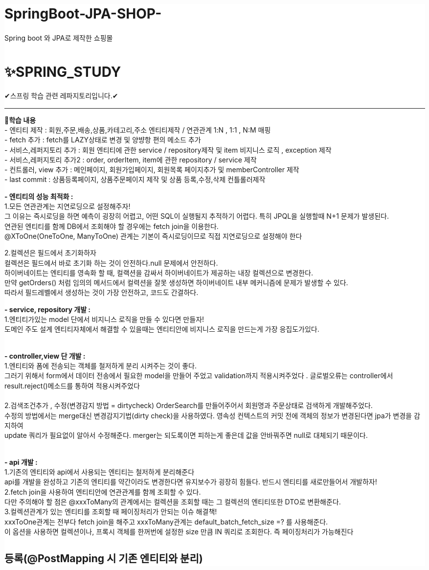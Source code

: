# SpringBoot-JPA-SHOP-
Spring boot 와 JPA로 제작한 쇼핑몰 
# ✨SPRING_STUDY
✔스프링 학습 관련 레파지토리입니다.✔
<hr>
<b>🎈학습 내용</b><br>
- 엔티티 제작 : 회원,주문,배송,상품,카테고리,주소 엔티티제작 / 연관관계 1:N , 1:1 , N:M 매핑<br>
- fetch 추가 : fetch를 LAZY상태로 변경 및 양뱡항 편의 메소드 추가<br>
- 서비스,레퍼지토리 추가 : 회원 엔티티에 관한 service / repository제작 및 item 비지니스 로직 , exception 제작<br>
- 서비스,레퍼지토리 추가2 : order, orderItem, item에 관한 repository / service 제작 <br>
- 컨트롤러, view 추가 : 메인페이지, 회원가입페이지, 회원목록 페이지추가 및 memberController 제작<br>
- last commit : 상품등록페이지, 상품주문페이지 제작 및 상품 등록,수정,삭제 컨틀롤러제작<br>

<b>- 엔티티의 성능 최적화 :</b><br>
1.모든 연관관계는 지연로딩으로 설정해주자!<br>
그 이유는 즉시로딩을 하면 예측이 굉장히 어렵고, 어떤 SQL이 실행될지 추적하기 어렵다. 특히 JPQL을 실행할때 N+1 문제가 발생된다.<br>
연관된 엔티티를 함께 DB에서 조회해야 할 경우에는 fetch join을 이용한다.<br>
@XToOne(OneToOne, ManyToOne) 관계는 기본이 즉시로딩이므로 직접 지연로딩으로 설정해야 한다<br>

2.컬렉션은 필드에서 초기화하자 <br>
컬렉션은 필드에서 바로 초기화 하는 것이 안전하다.null 문제에서 안전하다.<br>
하이버네이트는 엔티티를 영속화 할 때, 컬랙션을 감싸서 하이버네이트가 제공하는 내장 컬렉션으로 변경한다.<br>
만약 getOrders() 처럼 임의의 메서드에서 컬력션을 잘못 생성하면 하이버네이트 내부 메커니즘에 문제가 발생할 수 있다.<br>
따라서 필드레벨에서 생성하는 것이 가장 안전하고, 코드도 간결하다.<br>

<b>- service, repository 개발 :</b><br>
1.엔티티가있는 model 단에서 비지니스 로직을 만들 수 있다면 만들자!<br>
도메인 주도 설계 엔티티자체에서 해결할 수 있을때는 엔티티안에 비지니스 로직을 만드는게 가장 응집도가있다.<br><br> 

<b>- controller,view 단 개발 :</b><br>
1.엔티티와 폼에 전송되는 객체를 철저하게 분리 시켜주는 것이 좋다.<br> 
그러기 위해서 form에서 데이터 전송에서 필요한 model을 만들어 주었고 validation까지 적용시켜주었다 . 글로벌오류는 controller에서<br> 
result.reject()메소드를 통하여 적용시켜주었다<br><br>
2.검색조건추가 , 수정(변경감지 방법 = dirtycheck)
OrderSearch를 만들어주어서 회원명과 주문상태로 검색하게 개발해주었다.<br> 
수정의 방법에서는 merge대신 변경감지기법(dirty check)을 사용하였다. 영속성 컨텍스트의 커밋 전에 객체의 정보가 변경된다면 jpa가 변경을 감지하여<br> 
update 쿼리가 필요없이 알아서 수정해준다. merger는 되도록이면 피하는게 좋은데 값을 안바꿔주면 null로 대체되기 때문이다.<br><br> 



<b>- api 개발 :</b><br>
1.기존의 엔티티와 api에서 사용되는 엔티티는 철저하게 분리해준다 <br> 
api를 개발을 완성하고 기존의 엔티티를 약간이라도 변경한다면 유지보수가 굉장히 힘들다. 반드시 엔티티를 새로만들어서 개발하자!<br> 
2.fetch join을 사용하여 엔티티안에 연관관계를 함께 조회할 수 있다.<br>
다만 주의해야 할 점은 @xxxToMany의 관계에서는 컬렉션을 조회할 때는 그 컬렉션의 엔티티또한 DTO로 변환해준다.<br>
3.컬렉션관계가 있는 엔티티를 조회할 때 페이징처리가 안되는 이슈 해결책!<br>
xxxToOne관계는 전부다 fetch join을 해주고 xxxToMany관계는 default_batch_fetch_size =? 를 사용해준다.<br>
이 옵션을 사용하면 컬렉션이나, 프록시 객체를 한꺼번에 설정한 size 만큼 IN 쿼리로 조회한다. 즉 페이징처리가 가능해진다

## 등록(@PostMapping 시 기존 엔티티와 분리)
